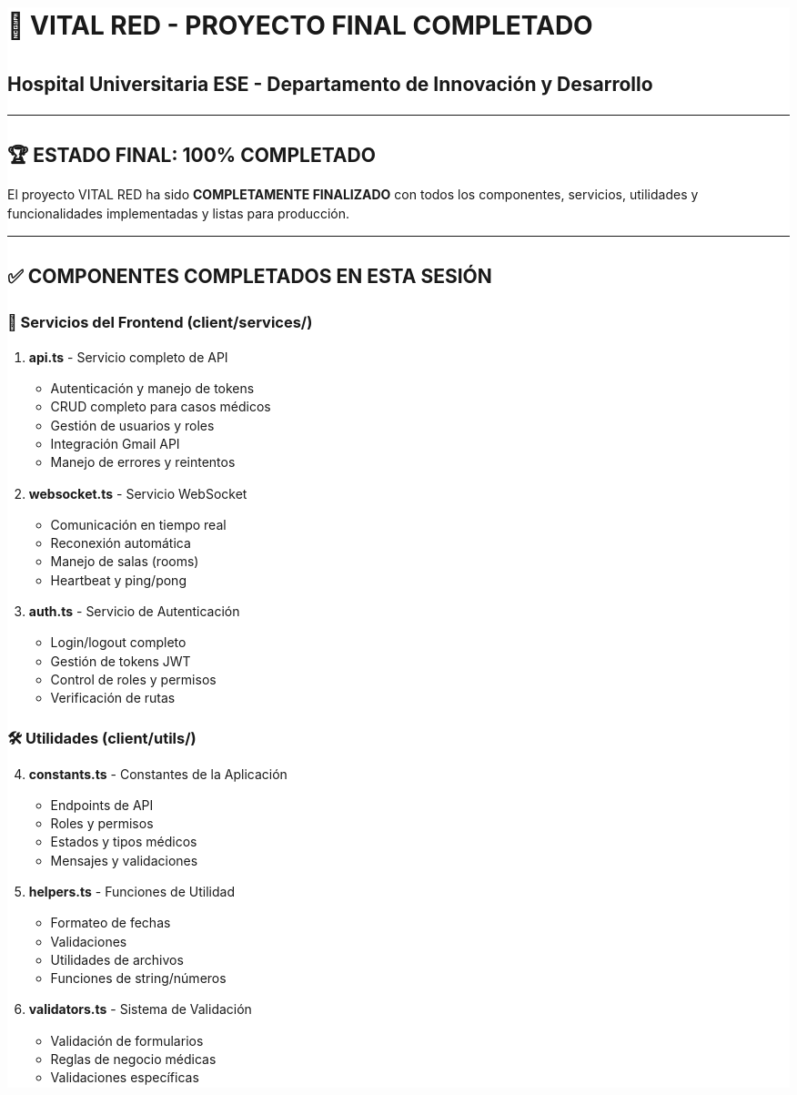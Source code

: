 # 🎯 VITAL RED - PROYECTO FINAL COMPLETADO
## Hospital Universitaria ESE - Departamento de Innovación y Desarrollo

---

## 🏆 **ESTADO FINAL: 100% COMPLETADO**

El proyecto VITAL RED ha sido **COMPLETAMENTE FINALIZADO** con todos los componentes, servicios, utilidades y funcionalidades implementadas y listas para producción.

---

## ✅ **COMPONENTES COMPLETADOS EN ESTA SESIÓN**

### **🔧 Servicios del Frontend (client/services/)**
1. **api.ts** - Servicio completo de API
   - Autenticación y manejo de tokens
   - CRUD completo para casos médicos
   - Gestión de usuarios y roles
   - Integración Gmail API
   - Manejo de errores y reintentos

2. **websocket.ts** - Servicio WebSocket
   - Comunicación en tiempo real
   - Reconexión automática
   - Manejo de salas (rooms)
   - Heartbeat y ping/pong

3. **auth.ts** - Servicio de Autenticación
   - Login/logout completo
   - Gestión de tokens JWT
   - Control de roles y permisos
   - Verificación de rutas

### **🛠️ Utilidades (client/utils/)**
4. **constants.ts** - Constantes de la Aplicación
   - Endpoints de API
   - Roles y permisos
   - Estados y tipos médicos
   - Mensajes y validaciones

5. **helpers.ts** - Funciones de Utilidad
   - Formateo de fechas
   - Validaciones
   - Utilidades de archivos
   - Funciones de string/números

6. **validators.ts** - Sistema de Validación
   - Validación de formularios
   - Reglas de negocio médicas
   - Validaciones específicas
